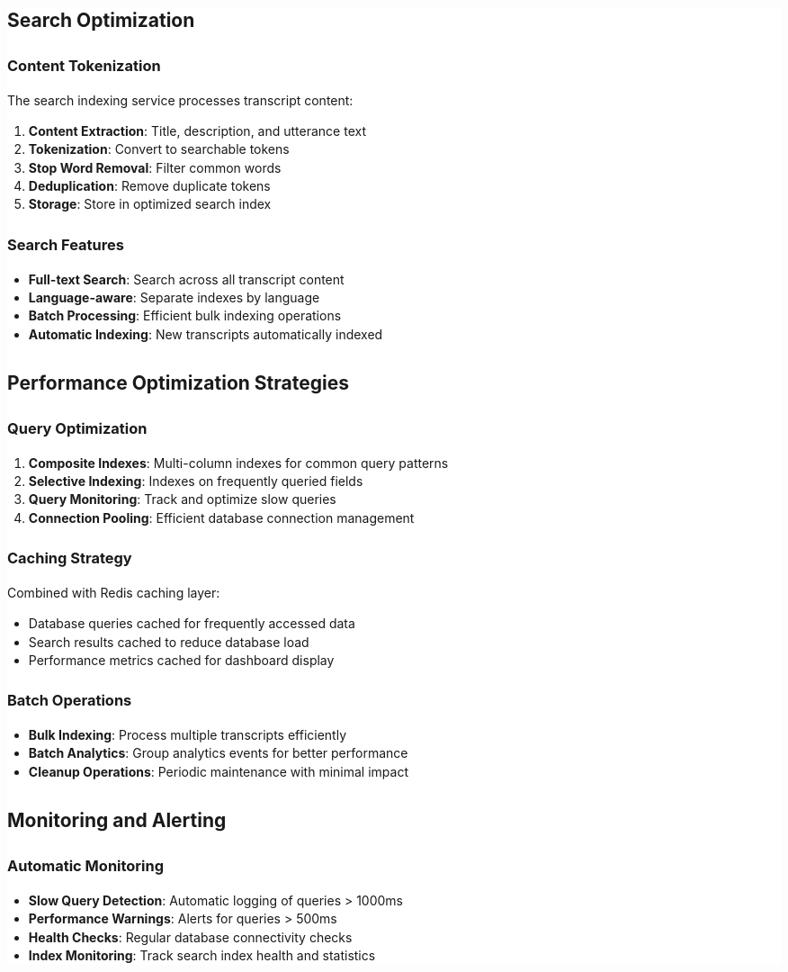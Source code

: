 ## Search Optimization

### Content Tokenization

The search indexing service processes transcript content:

1. **Content Extraction**: Title, description, and utterance text
2. **Tokenization**: Convert to searchable tokens
3. **Stop Word Removal**: Filter common words
4. **Deduplication**: Remove duplicate tokens
5. **Storage**: Store in optimized search index

### Search Features

- **Full-text Search**: Search across all transcript content
- **Language-aware**: Separate indexes by language
- **Batch Processing**: Efficient bulk indexing operations
- **Automatic Indexing**: New transcripts automatically indexed

## Performance Optimization Strategies

### Query Optimization

1. **Composite Indexes**: Multi-column indexes for common query patterns
2. **Selective Indexing**: Indexes on frequently queried fields
3. **Query Monitoring**: Track and optimize slow queries
4. **Connection Pooling**: Efficient database connection management

### Caching Strategy

Combined with Redis caching layer:

- Database queries cached for frequently accessed data
- Search results cached to reduce database load
- Performance metrics cached for dashboard display

### Batch Operations

- **Bulk Indexing**: Process multiple transcripts efficiently
- **Batch Analytics**: Group analytics events for better performance
- **Cleanup Operations**: Periodic maintenance with minimal impact

## Monitoring and Alerting

### Automatic Monitoring

- **Slow Query Detection**: Automatic logging of queries > 1000ms
- **Performance Warnings**: Alerts for queries > 500ms
- **Health Checks**: Regular database connectivity checks
- **Index Monitoring**: Track search index health and statistics
